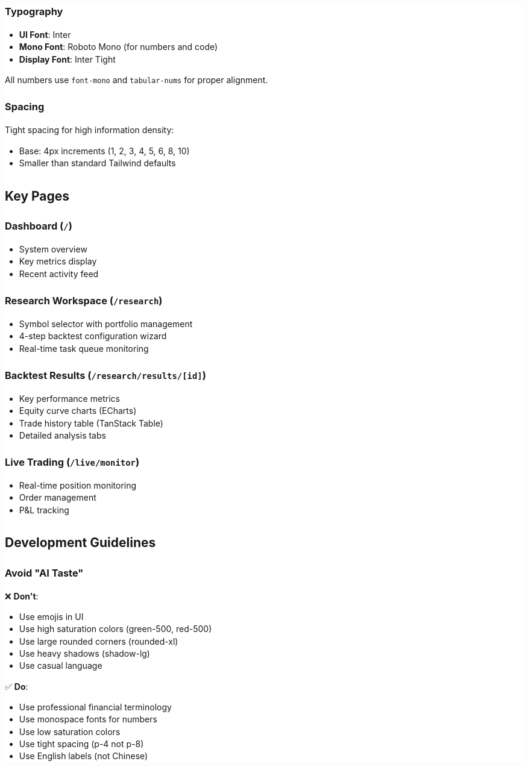 ### Typography

- **UI Font**: Inter
- **Mono Font**: Roboto Mono (for numbers and code)
- **Display Font**: Inter Tight

All numbers use `font-mono` and `tabular-nums` for proper alignment.

### Spacing

Tight spacing for high information density:
- Base: 4px increments (1, 2, 3, 4, 5, 6, 8, 10)
- Smaller than standard Tailwind defaults

## Key Pages

### Dashboard (`/`)
- System overview
- Key metrics display
- Recent activity feed

### Research Workspace (`/research`)
- Symbol selector with portfolio management
- 4-step backtest configuration wizard
- Real-time task queue monitoring

### Backtest Results (`/research/results/[id]`)
- Key performance metrics
- Equity curve charts (ECharts)
- Trade history table (TanStack Table)
- Detailed analysis tabs

### Live Trading (`/live/monitor`)
- Real-time position monitoring
- Order management
- P&L tracking

## Development Guidelines

### Avoid "AI Taste"

❌ **Don't**:
- Use emojis in UI
- Use high saturation colors (green-500, red-500)
- Use large rounded corners (rounded-xl)
- Use heavy shadows (shadow-lg)
- Use casual language

✅ **Do**:
- Use professional financial terminology
- Use monospace fonts for numbers
- Use low saturation colors
- Use tight spacing (p-4 not p-8)
- Use English labels (not Chinese)
